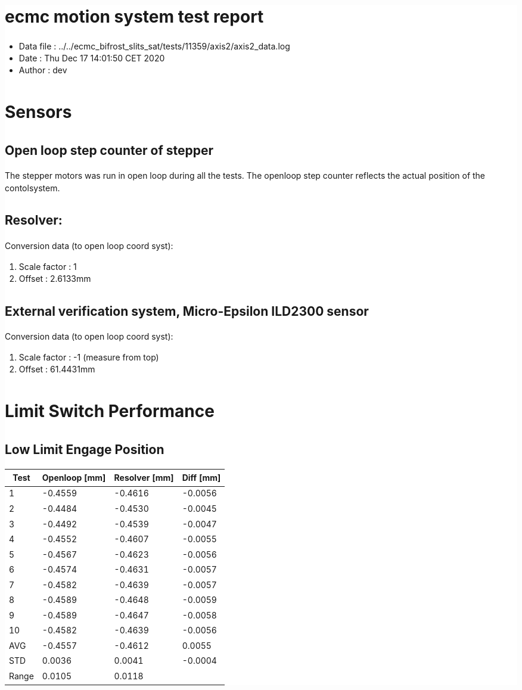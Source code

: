 # ecmc motion system test report

* Data file   : ../../ecmc_bifrost_slits_sat/tests/11359/axis2/axis2_data.log
* Date        : Thu Dec 17 14:01:50 CET 2020
* Author      : dev

# Sensors

## Open loop step counter of stepper

The stepper motors was run in open loop during all the tests. The openloop step counter
reflects the actual position of the contolsystem.

## Resolver:

Conversion data (to open loop coord syst):

1. Scale factor : 1
2. Offset : 2.6133mm

## External verification system, Micro-Epsilon ILD2300 sensor

Conversion data (to open loop coord syst):

1. Scale factor : -1 (measure from top)
2. Offset : 61.4431mm

# Limit Switch Performance

## Low Limit Engage Position

Test | Openloop [mm]| Resolver [mm]| Diff [mm]
--- | --- | --- |--- |
1 | -0.4559 | -0.4616 | -0.0056
2 | -0.4484 | -0.4530 | -0.0045
3 | -0.4492 | -0.4539 | -0.0047
4 | -0.4552 | -0.4607 | -0.0055
5 | -0.4567 | -0.4623 | -0.0056
6 | -0.4574 | -0.4631 | -0.0057
7 | -0.4582 | -0.4639 | -0.0057
8 | -0.4589 | -0.4648 | -0.0059
9 | -0.4589 | -0.4647 | -0.0058
10 | -0.4582 | -0.4639 | -0.0056
AVG | -0.4557 | -0.4612 | 0.0055
STD | 0.0036 | 0.0041 | -0.0004
Range | 0.0105 | 0.0118
